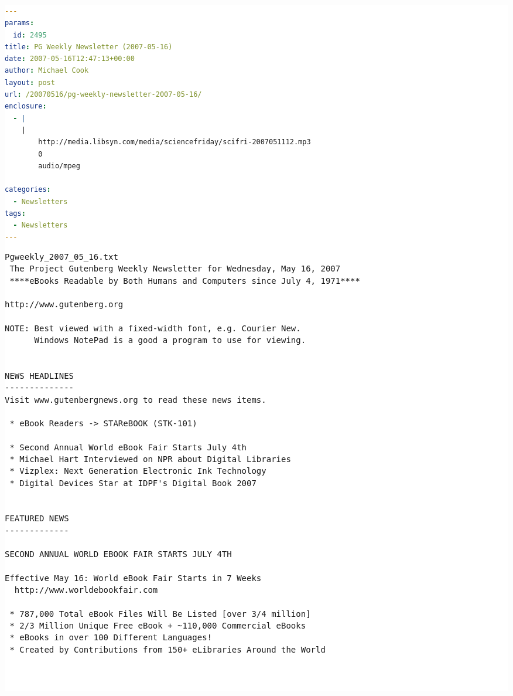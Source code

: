 ```yaml
---
params:
  id: 2495
title: PG Weekly Newsletter (2007-05-16)
date: 2007-05-16T12:47:13+00:00
author: Michael Cook
layout: post
url: /20070516/pg-weekly-newsletter-2007-05-16/
enclosure:
  - |
    |
        http://media.libsyn.com/media/sciencefriday/scifri-2007051112.mp3
        0
        audio/mpeg

categories:
  - Newsletters
tags:
  - Newsletters
---
```

<pre>Pgweekly_2007_05_16.txt
 The Project Gutenberg Weekly Newsletter for Wednesday, May 16, 2007
 ****eBooks Readable by Both Humans and Computers since July 4, 1971****

http://www.gutenberg.org

NOTE: Best viewed with a fixed-width font, e.g. Courier New.
      Windows NotePad is a good a program to use for viewing.


NEWS HEADLINES
--------------
Visit www.gutenbergnews.org to read these news items.

 * eBook Readers -&gt; STAReBOOK (STK-101)

 * Second Annual World eBook Fair Starts July 4th
 * Michael Hart Interviewed on NPR about Digital Libraries
 * Vizplex: Next Generation Electronic Ink Technology
 * Digital Devices Star at IDPF's Digital Book 2007


FEATURED NEWS
-------------

SECOND ANNUAL WORLD EBOOK FAIR STARTS JULY 4TH

Effective May 16: World eBook Fair Starts in 7 Weeks
  http://www.worldebookfair.com

 * 787,000 Total eBook Files Will Be Listed [over 3/4 million]
 * 2/3 Million Unique Free eBook + ~110,000 Commercial eBooks
 * eBooks in over 100 Different Languages!
 * Created by Contributions from 150+ eLibraries Around the World
